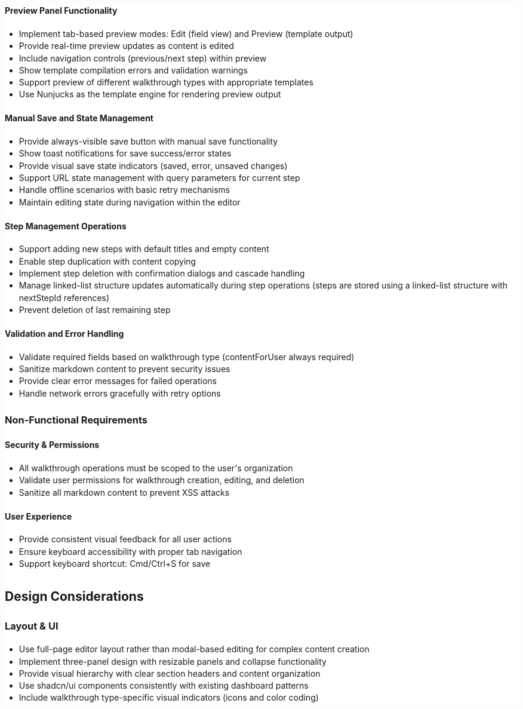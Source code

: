 #### Preview Panel Functionality
- Implement tab-based preview modes: Edit (field view) and Preview (template output)
- Provide real-time preview updates as content is edited
- Include navigation controls (previous/next step) within preview
- Show template compilation errors and validation warnings
- Support preview of different walkthrough types with appropriate templates
- Use Nunjucks as the template engine for rendering preview output

#### Manual Save and State Management
- Provide always-visible save button with manual save functionality
- Show toast notifications for save success/error states
- Provide visual save state indicators (saved, error, unsaved changes)
- Support URL state management with query parameters for current step
- Handle offline scenarios with basic retry mechanisms
- Maintain editing state during navigation within the editor

#### Step Management Operations
- Support adding new steps with default titles and empty content
- Enable step duplication with content copying
- Implement step deletion with confirmation dialogs and cascade handling
- Manage linked-list structure updates automatically during step operations (steps are stored using a linked-list structure with nextStepId references)
- Prevent deletion of last remaining step

#### Validation and Error Handling
- Validate required fields based on walkthrough type (contentForUser always required)
- Sanitize markdown content to prevent security issues
- Provide clear error messages for failed operations
- Handle network errors gracefully with retry options

### Non-Functional Requirements


#### Security & Permissions
- All walkthrough operations must be scoped to the user's organization
- Validate user permissions for walkthrough creation, editing, and deletion
- Sanitize all markdown content to prevent XSS attacks

#### User Experience
- Provide consistent visual feedback for all user actions
- Ensure keyboard accessibility with proper tab navigation
- Support keyboard shortcut: Cmd/Ctrl+S for save


## Design Considerations

### Layout & UI
- Use full-page editor layout rather than modal-based editing for complex content creation
- Implement three-panel design with resizable panels and collapse functionality
- Provide visual hierarchy with clear section headers and content organization
- Use shadcn/ui components consistently with existing dashboard patterns
- Include walkthrough type-specific visual indicators (icons and color coding)
